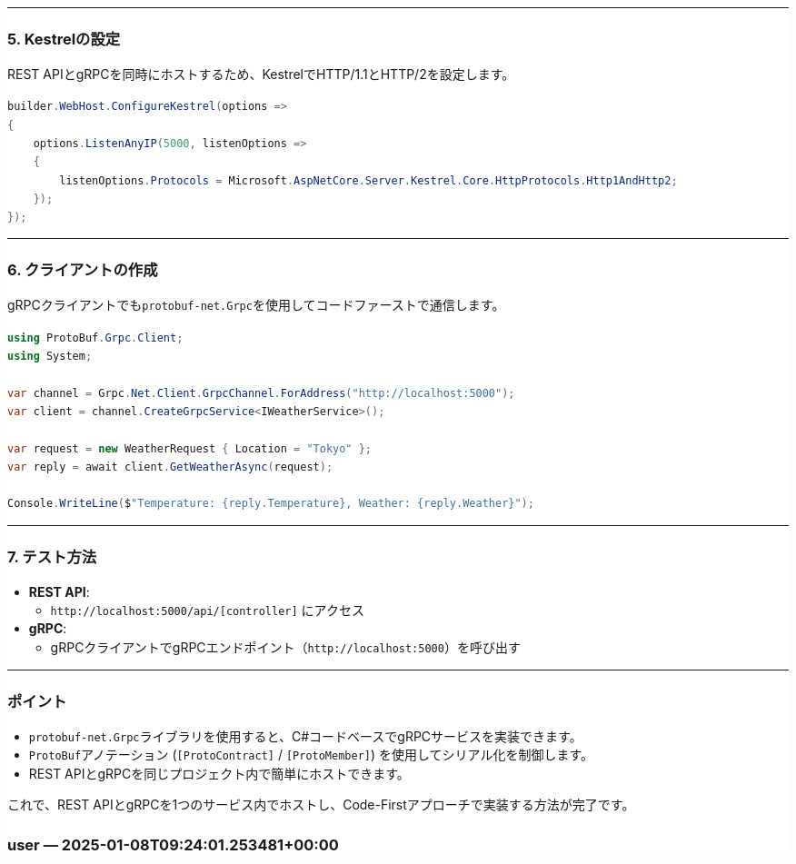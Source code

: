 
---

### **5. Kestrelの設定**
REST APIとgRPCを同時にホストするため、KestrelでHTTP/1.1とHTTP/2を設定します。

```csharp
builder.WebHost.ConfigureKestrel(options =>
{
    options.ListenAnyIP(5000, listenOptions =>
    {
        listenOptions.Protocols = Microsoft.AspNetCore.Server.Kestrel.Core.HttpProtocols.Http1AndHttp2;
    });
});
```

---

### **6. クライアントの作成**
gRPCクライアントでも`protobuf-net.Grpc`を使用してコードファーストで通信します。

```csharp
using ProtoBuf.Grpc.Client;
using System;

var channel = Grpc.Net.Client.GrpcChannel.ForAddress("http://localhost:5000");
var client = channel.CreateGrpcService<IWeatherService>();

var request = new WeatherRequest { Location = "Tokyo" };
var reply = await client.GetWeatherAsync(request);

Console.WriteLine($"Temperature: {reply.Temperature}, Weather: {reply.Weather}");
```

---

### **7. テスト方法**
- **REST API**:
  - `http://localhost:5000/api/[controller]` にアクセス
- **gRPC**:
  - gRPCクライアントでgRPCエンドポイント（`http://localhost:5000`）を呼び出す

---

### **ポイント**
- `protobuf-net.Grpc`ライブラリを使用すると、C#コードベースでgRPCサービスを実装できます。
- `ProtoBuf`アノテーション (`[ProtoContract]` / `[ProtoMember]`) を使用してシリアル化を制御します。
- REST APIとgRPCを同じプロジェクト内で簡単にホストできます。

これで、REST APIとgRPCを1つのサービス内でホストし、Code-Firstアプローチで実装する方法が完了です。

### user — 2025-01-08T09:24:01.253481+00:00
